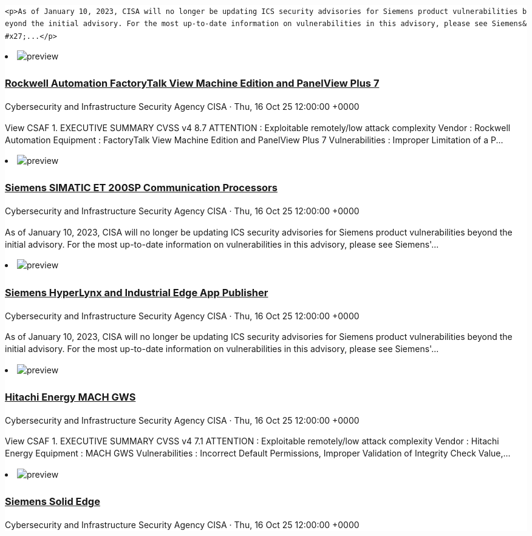     <p>As of January 10, 2023, CISA will no longer be updating ICS security advisories for Siemens product vulnerabilities beyond the initial advisory. For the most up-to-date information on vulnerabilities in this advisory, please see Siemens&#x27;...</p>
  </div>
</li>
<li class="card">
  <img src="https://www.cisa.gov/profiles/cisad8_gov/themes/custom/gesso/dist/images/us_flag_small.png" alt="preview">
  <div>
    <h3><a href="https://www.cisa.gov/news-events/ics-advisories/icsa-25-289-01" target="_blank" rel="noopener">Rockwell Automation FactoryTalk View Machine Edition and PanelView Plus 7</a></h3>
    <div class="meta">Cybersecurity and Infrastructure Security Agency CISA · Thu, 16 Oct 25 12:00:00 +0000</div>
    <p>View CSAF 1. EXECUTIVE SUMMARY CVSS v4 8.7 ATTENTION : Exploitable remotely/low attack complexity Vendor : Rockwell Automation Equipment : FactoryTalk View Machine Edition and PanelView Plus 7 Vulnerabilities : Improper Limitation of a P...</p>
  </div>
</li>
<li class="card">
  <img src="https://www.cisa.gov/profiles/cisad8_gov/themes/custom/gesso/dist/images/us_flag_small.png" alt="preview">
  <div>
    <h3><a href="https://www.cisa.gov/news-events/ics-advisories/icsa-25-289-07" target="_blank" rel="noopener">Siemens SIMATIC ET 200SP Communication Processors</a></h3>
    <div class="meta">Cybersecurity and Infrastructure Security Agency CISA · Thu, 16 Oct 25 12:00:00 +0000</div>
    <p>As of January 10, 2023, CISA will no longer be updating ICS security advisories for Siemens product vulnerabilities beyond the initial advisory. For the most up-to-date information on vulnerabilities in this advisory, please see Siemens&#x27;...</p>
  </div>
</li>
<li class="card">
  <img src="https://www.cisa.gov/profiles/cisad8_gov/themes/custom/gesso/dist/images/us_flag_small.png" alt="preview">
  <div>
    <h3><a href="https://www.cisa.gov/news-events/ics-advisories/icsa-25-289-10" target="_blank" rel="noopener">Siemens HyperLynx and Industrial Edge App Publisher</a></h3>
    <div class="meta">Cybersecurity and Infrastructure Security Agency CISA · Thu, 16 Oct 25 12:00:00 +0000</div>
    <p>As of January 10, 2023, CISA will no longer be updating ICS security advisories for Siemens product vulnerabilities beyond the initial advisory. For the most up-to-date information on vulnerabilities in this advisory, please see Siemens&#x27;...</p>
  </div>
</li>
<li class="card">
  <img src="https://www.cisa.gov/profiles/cisad8_gov/themes/custom/gesso/dist/images/us_flag_small.png" alt="preview">
  <div>
    <h3><a href="https://www.cisa.gov/news-events/ics-advisories/icsa-25-289-11" target="_blank" rel="noopener">Hitachi Energy MACH GWS</a></h3>
    <div class="meta">Cybersecurity and Infrastructure Security Agency CISA · Thu, 16 Oct 25 12:00:00 +0000</div>
    <p>View CSAF 1. EXECUTIVE SUMMARY CVSS v4 7.1 ATTENTION : Exploitable remotely/low attack complexity Vendor : Hitachi Energy Equipment : MACH GWS Vulnerabilities : Incorrect Default Permissions, Improper Validation of Integrity Check Value,...</p>
  </div>
</li>
<li class="card">
  <img src="https://www.cisa.gov/profiles/cisad8_gov/themes/custom/gesso/dist/images/us_flag_small.png" alt="preview">
  <div>
    <h3><a href="https://www.cisa.gov/news-events/ics-advisories/icsa-25-289-05" target="_blank" rel="noopener">Siemens Solid Edge</a></h3>
    <div class="meta">Cybersecurity and Infrastructure Security Agency CISA · Thu, 16 Oct 25 12:00:00 +0000</div>